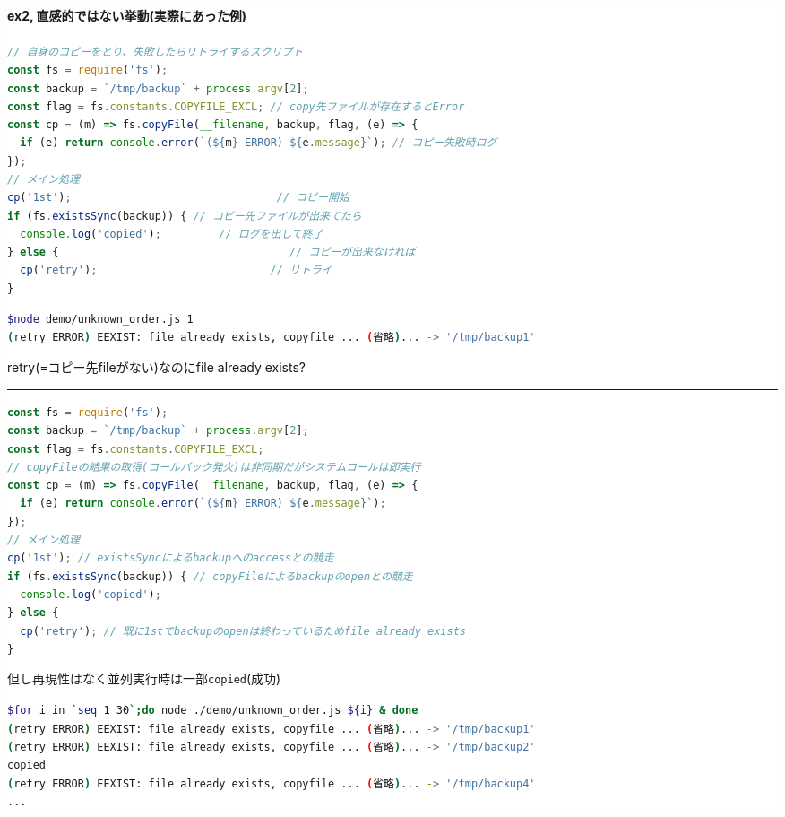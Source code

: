 
#### ex2, 直感的ではない挙動(実際にあった例)

```js
// 自身のコピーをとり、失敗したらリトライするスクリプト
const fs = require('fs');
const backup = `/tmp/backup` + process.argv[2];
const flag = fs.constants.COPYFILE_EXCL; // copy先ファイルが存在するとError
const cp = (m) => fs.copyFile(__filename, backup, flag, (e) => {
  if (e) return console.error(`(${m} ERROR) ${e.message}`); // コピー失敗時ログ
});
// メイン処理
cp('1st');                                // コピー開始
if (fs.existsSync(backup)) { // コピー先ファイルが出来てたら
  console.log('copied');         // ログを出して終了
} else {                                    // コピーが出来なければ
  cp('retry');                           // リトライ
}
```

```sh
$node demo/unknown_order.js 1
(retry ERROR) EEXIST: file already exists, copyfile ... (省略)... -> '/tmp/backup1'
```

retry(=コピー先fileがない)なのにfile already exists?

---

```js
const fs = require('fs');
const backup = `/tmp/backup` + process.argv[2];
const flag = fs.constants.COPYFILE_EXCL;
// copyFileの結果の取得(コールバック発火)は非同期だがシステムコールは即実行
const cp = (m) => fs.copyFile(__filename, backup, flag, (e) => {
  if (e) return console.error(`(${m} ERROR) ${e.message}`);
});
// メイン処理
cp('1st'); // existsSyncによるbackupへのaccessとの競走
if (fs.existsSync(backup)) { // copyFileによるbackupのopenとの競走
  console.log('copied');
} else {
  cp('retry'); // 既に1stでbackupのopenは終わっているためfile already exists
}
```

但し再現性はなく並列実行時は一部`copied`(成功)

```sh
$for i in `seq 1 30`;do node ./demo/unknown_order.js ${i} & done
(retry ERROR) EEXIST: file already exists, copyfile ... (省略)... -> '/tmp/backup1'
(retry ERROR) EEXIST: file already exists, copyfile ... (省略)... -> '/tmp/backup2'
copied
(retry ERROR) EEXIST: file already exists, copyfile ... (省略)... -> '/tmp/backup4'
...
```
